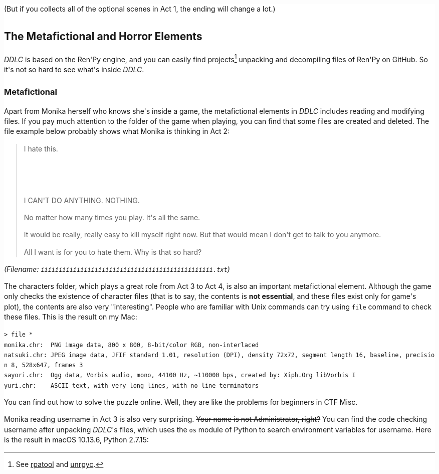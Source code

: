(But if you collects all of the optional scenes in Act 1, the ending will change a lot.)

## The Metafictional and Horror Elements

*DDLC* is based on the Ren'Py engine, and you can easily find projects[^2] unpacking and decompiling files of Ren'Py on GitHub. So it's not so hard to see what's inside *DDLC*.

### Metafictional

Apart from Monika herself who knows she's inside a game, the metafictional elements in *DDLC* includes reading and modifying files. If you pay much attention to the folder of the game when playing, you can find that some files are created and deleted. The file example below probably shows what Monika is thinking in Act 2:

> I hate this.
>
> &nbsp;
>
> &nbsp;
>
>
> I CAN'T DO ANYTHING. NOTHING.
>
> No matter how many times you play. It's all the same.
>
> It would be really, really easy to kill myself right now. But that would mean I don't get to talk to you anymore.
>
> All I want is for you to hate them. Why is that so hard?

*(Filename: `iiiiiiiiiiiiiiiiiiiiiiiiiiiiiiiiiiiiiiiiiiiiiiii.txt`)*

The characters folder, which plays a great role from Act 3 to Act 4, is also an important metafictional element. Although the game only checks the existence of character files (that is to say, the contents is **not essential**, and these files exist only for game's plot), the contents are also very "interesting". People who are familiar with Unix commands can try using `file` command to check these files. This is the result on my Mac:

```shell
> file *
monika.chr:  PNG image data, 800 x 800, 8-bit/color RGB, non-interlaced
natsuki.chr: JPEG image data, JFIF standard 1.01, resolution (DPI), density 72x72, segment length 16, baseline, precision 8, 528x647, frames 3
sayori.chr:  Ogg data, Vorbis audio, mono, 44100 Hz, ~110000 bps, created by: Xiph.Org libVorbis I
yuri.chr:    ASCII text, with very long lines, with no line terminators
```

You can find out how to solve the puzzle online. Well, they are like the problems for beginners in CTF Misc.

Monika reading username in Act 3 is also very surprising. ~~Your name is not Administrator, right?~~ You can find the code checking username after unpacking *DDLC*'s files, which uses the `os` module of Python to search environment variables for username. Here is the result in macOS 10.13.6, Python 2.7.15:


[^1]: If you also think so, check [this mod: Monika After Story](https://github.com/Monika-After-Story/MonikaModDev).
[^2]: See [rpatool](https://github.com/Shizmob/rpatool) and [unrpyc](https://github.com/CensoredUsername/unrpyc).
[^3]: The word "tsundere" describes someone "who is initially cold (and sometimes even hostile) before gradually showing a warmer, friendlier side over time". See [Wikipedia](https://en.wikipedia.org/wiki/Tsundere) for more information.
[^4]: The word "yandere" describes someone "who is initially loving and caring to someone they like a lot until their romantic love, admiration and devotion becomes feisty and mentally destructive in nature through either overprotectiveness, violence, brutality or all three combined". See [Wikipedia](https://en.wikipedia.org/wiki/Glossary_of_anime_and_manga#Yandere) for more information.